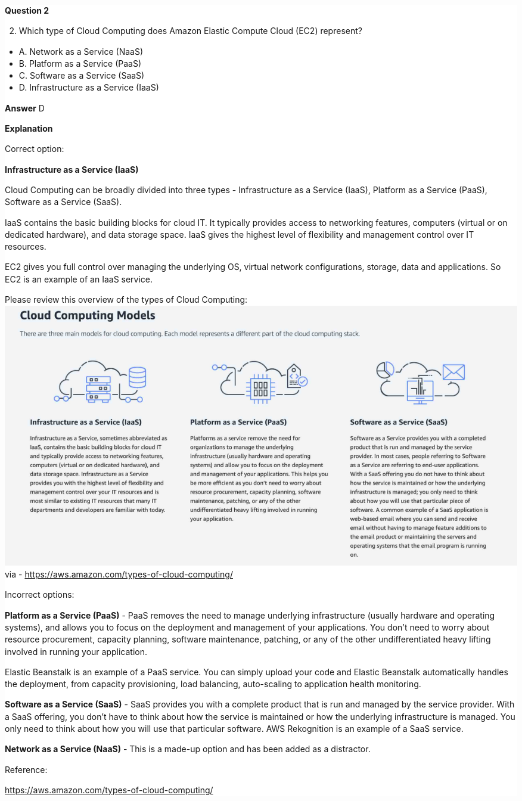 **Question 2**

2. Which type of Cloud Computing does Amazon Elastic Compute Cloud (EC2) represent?
*  A. Network as a Service (NaaS)
*  B. Platform as a Service (PaaS)
*  C. Software as a Service (SaaS)
*  D. Infrastructure as a Service (IaaS)

**Answer** D

**Explanation**
<div data-purpose="safely-set-inner-html:rich-text-viewer:html" id="question-explanation" class="rt-scaffolding">
 <p>Correct option:</p>
 <p><strong>Infrastructure as a Service (IaaS)</strong></p>
 <p>Cloud Computing can be broadly divided into three types - Infrastructure as a Service (IaaS), Platform as a Service (PaaS), Software as a Service (SaaS).</p>
 <p>IaaS contains the basic building blocks for cloud IT. It typically provides access to networking features, computers (virtual or on dedicated hardware), and data storage space. IaaS gives the highest level of flexibility and management control over IT resources.</p>
 <p>EC2 gives you full control over managing the underlying OS, virtual network configurations, storage, data and applications. So EC2 is an example of an IaaS service.</p>
 <p>Please review this overview of the types of Cloud Computing: <img src="./images/pt1-q33-i1.jpg"> via - <a href="https://aws.amazon.com/types-of-cloud-computing/">https://aws.amazon.com/types-of-cloud-computing/</a></p>
 <p>Incorrect options:</p>
 <p><strong>Platform as a Service (PaaS)</strong> - PaaS removes the need to manage underlying infrastructure (usually hardware and operating systems), and allows you to focus on the deployment and management of your applications. You don’t need to worry about resource procurement, capacity planning, software maintenance, patching, or any of the other undifferentiated heavy lifting involved in running your application.</p>
 <p>Elastic Beanstalk is an example of a PaaS service. You can simply upload your code and Elastic Beanstalk automatically handles the deployment, from capacity provisioning, load balancing, auto-scaling to application health monitoring.</p>
 <p><strong>Software as a Service (SaaS)</strong> - SaaS provides you with a complete product that is run and managed by the service provider. With a SaaS offering, you don’t have to think about how the service is maintained or how the underlying infrastructure is managed. You only need to think about how you will use that particular software. AWS Rekognition is an example of a SaaS service.</p>
 <p><strong>Network as a Service (NaaS)</strong> - This is a made-up option and has been added as a distractor.</p>
 <p>Reference:</p>
 <p><a href="https://aws.amazon.com/types-of-cloud-computing/">https://aws.amazon.com/types-of-cloud-computing/</a></p>
</div>
